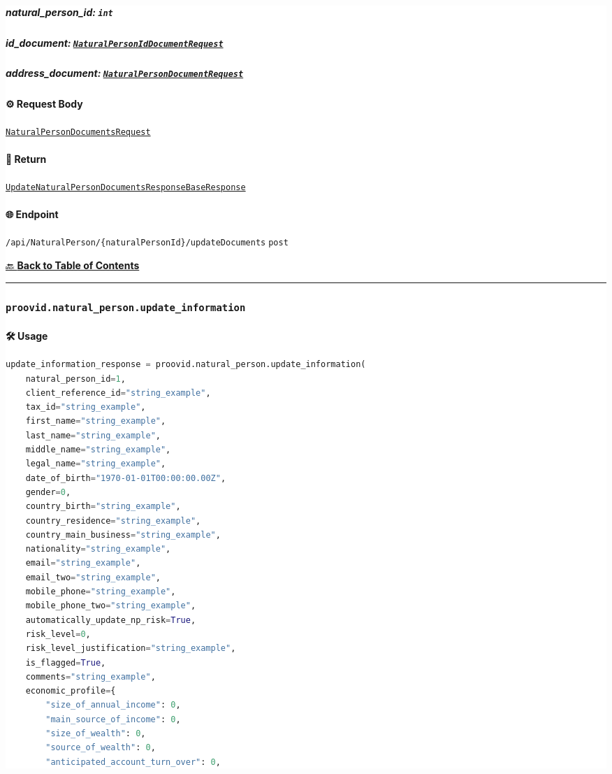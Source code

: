 ##### natural_person_id: `int`<a id="natural_person_id-int"></a>

##### id_document: [`NaturalPersonIdDocumentRequest`](./proovid_python_sdk/type/natural_person_id_document_request.py)<a id="id_document-naturalpersoniddocumentrequestproovid_python_sdktypenatural_person_id_document_requestpy"></a>


##### address_document: [`NaturalPersonDocumentRequest`](./proovid_python_sdk/type/natural_person_document_request.py)<a id="address_document-naturalpersondocumentrequestproovid_python_sdktypenatural_person_document_requestpy"></a>


#### ⚙️ Request Body<a id="⚙️-request-body"></a>

[`NaturalPersonDocumentsRequest`](./proovid_python_sdk/type/natural_person_documents_request.py)
#### 🔄 Return<a id="🔄-return"></a>

[`UpdateNaturalPersonDocumentsResponseBaseResponse`](./proovid_python_sdk/pydantic/update_natural_person_documents_response_base_response.py)

#### 🌐 Endpoint<a id="🌐-endpoint"></a>

`/api/NaturalPerson/{naturalPersonId}/updateDocuments` `post`

[🔙 **Back to Table of Contents**](#table-of-contents)

---

### `proovid.natural_person.update_information`<a id="proovidnatural_personupdate_information"></a>



#### 🛠️ Usage<a id="🛠️-usage"></a>

```python
update_information_response = proovid.natural_person.update_information(
    natural_person_id=1,
    client_reference_id="string_example",
    tax_id="string_example",
    first_name="string_example",
    last_name="string_example",
    middle_name="string_example",
    legal_name="string_example",
    date_of_birth="1970-01-01T00:00:00.00Z",
    gender=0,
    country_birth="string_example",
    country_residence="string_example",
    country_main_business="string_example",
    nationality="string_example",
    email="string_example",
    email_two="string_example",
    mobile_phone="string_example",
    mobile_phone_two="string_example",
    automatically_update_np_risk=True,
    risk_level=0,
    risk_level_justification="string_example",
    is_flagged=True,
    comments="string_example",
    economic_profile={
        "size_of_annual_income": 0,
        "main_source_of_income": 0,
        "size_of_wealth": 0,
        "source_of_wealth": 0,
        "anticipated_account_turn_over": 0,
```